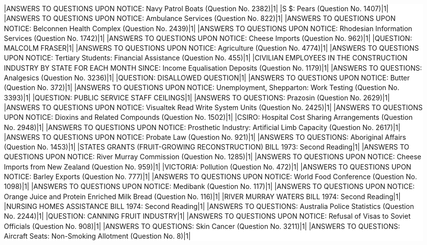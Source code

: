 |ANSWERS TO QUESTIONS UPON NOTICE: Navy Patrol Boats (Question No. 2382)|1|
|S $: Pears (Question No. 1407)|1|
|ANSWERS TO QUESTIONS UPON NOTICE: Ambulance Services (Question No. 822)|1|
|ANSWERS TO QUESTIONS UPON NOTICE: Belconnen Health Complex (Question No. 2439)|1|
|ANSWERS TO QUESTIONS UPON NOTICE: Rhodesian Information Services (Question No. 1742)|1|
|ANSWERS TO QUESTIONS UPON NOTICE: Cheese Imports (Question No. 962)|1|
|QUESTION: MALCOLM FRASER|1|
|ANSWERS TO QUESTIONS UPON NOTICE: Agriculture (Question No. 4774)|1|
|ANSWERS TO QUESTIONS UPON NOTICE: Tertiary Students: Financial Assistance (Question No. 455)|1|
|CIVILIAN EMPLOYEES IN THE CONSTRUCTION INDUSTRY BY STATE FOR EACH MONTH SINCE: Income Equalisation Deposits (Question No. 1179)|1|
|ANSWERS TO QUESTIONS: Analgesics (Question No. 3236)|1|
|QUESTION: DISALLOWED QUESTION|1|
|ANSWERS TO QUESTIONS UPON NOTICE: Butter (Question No. 372)|1|
|ANSWERS TO QUESTIONS UPON NOTICE: Unemployment, Shepparton: Work Testing (Question No. 3393)|1|
|QUESTION: PUBLIC SERVICE STAFF CEILINGS|1|
|ANSWERS TO QUESTIONS: Prazosin (Question No. 2629)|1|
|ANSWERS TO QUESTIONS UPON NOTICE: Visualtek Read Write System Units (Question No. 2425)|1|
|ANSWERS TO QUESTIONS UPON NOTICE: Dioxins and Related Compounds (Question No. 1502)|1|
|CSIRO: Hospital Cost Sharing Arrangements (Question No. 2948)|1|
|ANSWERS TO QUESTIONS UPON NOTICE: Prosthetic Industry: Artificial Limb Capacity (Question No. 2617)|1|
|ANSWERS TO QUESTIONS UPON NOTICE: Probate Law (Question No. 921)|1|
|ANSWERS TO QUESTIONS: Aboriginal Affairs (Question No. 1453)|1|
|STATES GRANTS (FRUIT-GROWING RECONSTRUCTION) BILL 1973: Second Reading|1|
|ANSWERS TO QUESTIONS UPON NOTICE: River Murray Commission (Question No. 1285)|1|
|ANSWERS TO QUESTIONS UPON NOTICE: Cheese Imports from New Zealand (Question No. 959)|1|
|VICTORIA: Pollution (Question No. 472)|1|
|ANSWERS TO QUESTIONS UPON NOTICE: Barley Exports (Question No. 777)|1|
|ANSWERS TO QUESTIONS UPON NOTICE: World Food Conference (Question No. 1098)|1|
|ANSWERS TO QUESTIONS UPON NOTICE: Medibank (Question No. 117)|1|
|ANSWERS TO QUESTIONS UPON NOTICE: Orange Juice and Protein Enriched Milk Bread (Question No. 116)|1|
|RIVER MURRAY WATERS BILL 1974: Second Reading|1|
|NURSING HOMES ASSISTANCE BILL 1974: Second Reading|1|
|ANSWERS TO QUESTIONS: Australia Police Statistics (Question No. 2244)|1|
|QUESTION: CANNING FRUIT INDUSTRY|1|
|ANSWERS TO QUESTIONS UPON NOTICE: Refusal of Visas to Soviet Officials (Question No. 908)|1|
|ANSWERS TO QUESTIONS: Skin Cancer (Question No. 3211)|1|
|ANSWERS TO QUESTIONS: Aircraft Seats: Non-Smoking Allotment (Question No. 8)|1|